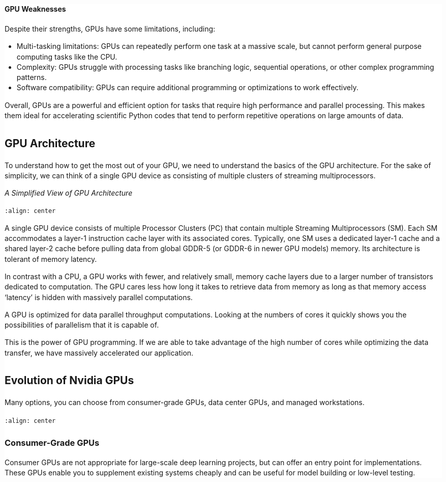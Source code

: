 #### GPU Weaknesses

Despite their strengths, GPUs have some limitations, including:
- Multi-tasking limitations: GPUs can repeatedly perform one task at a massive scale, but cannot perform general purpose computing tasks like the CPU.
- Complexity: GPUs struggle with processing tasks like branching logic, sequential operations, or other complex programming patterns.
- Software compatibility: GPUs can require additional programming or optimizations to work effectively.

Overall, GPUs are a powerful and efficient option for tasks that require high performance and parallel processing.  This makes them ideal for accelerating scientific Python codes that tend to perform repetitive operations on large amounts of data.

## GPU Architecture

To understand how to get the most out of your GPU, we need to understand the basics of the GPU architecture.  For the sake of simplicity, we can think of a single GPU device as consisting of multiple clusters of streaming multiprocessors.

_A Simplified View of GPU Architecture_

```{image} ./images/chapter-01/gpu-arch.png
:align: center
```

A single GPU device consists of multiple Processor Clusters (PC) that contain multiple Streaming Multiprocessors (SM). Each SM accommodates a layer-1 instruction cache layer with its associated cores. Typically, one SM uses a dedicated layer-1 cache and a shared layer-2 cache before pulling data from global GDDR-5 (or GDDR-6 in newer GPU models) memory. Its architecture is tolerant of memory latency.

In contrast with a CPU, a GPU works with fewer, and relatively small, memory cache layers due to a larger number of transistors dedicated to computation. The GPU cares less how long it takes to retrieve data from memory as long as that memory access ‘latency’ is hidden with massively parallel computations.

A GPU is optimized for data parallel throughput computations.  Looking at the numbers of cores it quickly shows you the possibilities of parallelism that it is capable of.

This is the power of GPU programming.  If we are able to take advantage of the high number of cores while optimizing the data transfer, we have massively accelerated our application.

## Evolution of Nvidia GPUs
Many options, you can choose from consumer-grade GPUs, data center GPUs, and managed workstations.

```{image} ./images/chapter-01/gpu-hw.png
:align: center
```

### Consumer-Grade GPUs

Consumer GPUs are not appropriate for large-scale deep learning projects, but can offer an entry point for implementations. These GPUs enable you to supplement existing systems cheaply and can be useful for model building or low-level testing.
